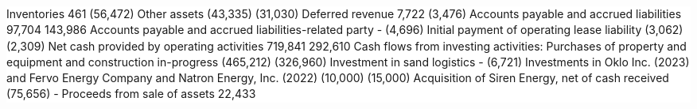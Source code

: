 </tr>
<tr>
<td>Inventories</td>
<td>461</td>
<td>(56,472)</td>
</tr>
<tr>
<td>Other assets</td>
<td>(43,335)</td>
<td>(31,030)</td>
</tr>
<tr>
<td>Deferred revenue</td>
<td>7,722</td>
<td>(3,476)</td>
</tr>
<tr>
<td>Accounts payable and accrued liabilities</td>
<td>97,704</td>
<td>143,986</td>
</tr>
<tr>
<td>Accounts payable and accrued liabilities-related party</td>
<td>-</td>
<td>(4,696)</td>
</tr>
<tr>
<td>Initial payment of operating lease liability</td>
<td>(3,062)</td>
<td>(2,309)</td>
</tr>
<tr>
<td>Net cash provided by operating activities</td>
<td>719,841</td>
<td>292,610</td>
</tr>
<tr>
<td>Cash flows from investing activities:</td>
<td></td>
<td></td>
</tr>
<tr>
<td>Purchases of property and equipment and construction in-progress</td>
<td>(465,212)</td>
<td>(326,960)</td>
</tr>
<tr>
<td>Investment in sand logistics</td>
<td>-</td>
<td>(6,721)</td>
</tr>
<tr>
<td>Investments in Oklo Inc. (2023) and Fervo Energy Company and Natron Energy, Inc. (2022)</td>
<td>(10,000)</td>
<td>(15,000)</td>
</tr>
<tr>
<td>Acquisition of Siren Energy, net of cash received</td>
<td>(75,656)</td>
<td>-</td>
</tr>
<tr>
<td>Proceeds from sale of assets</td>
<td>22,433</td>